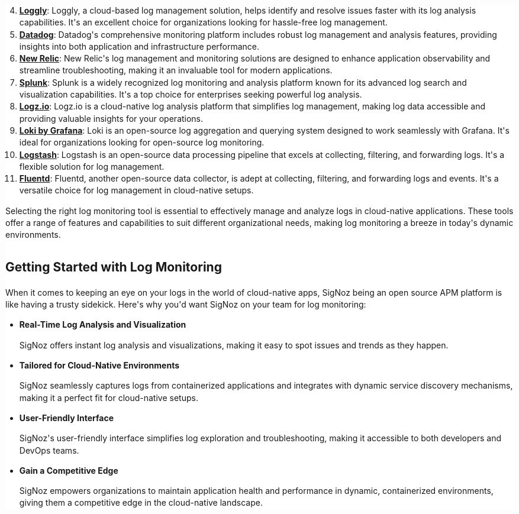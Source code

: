 4. **<a href = "https://www.loggly.com" rel="noopener noreferrer nofollow" target="_blank">Loggly</a>**: Loggly, a cloud-based log management solution, helps identify and resolve issues faster with its log analysis capabilities. It's an excellent choice for organizations looking for hassle-free log management.
5. **<a href = "https://www.datadoghq.com" rel="noopener noreferrer nofollow" target="_blank">Datadog</a>**: Datadog's comprehensive monitoring platform includes robust log management and analysis features, providing insights into both application and infrastructure performance.
6. **<a href = "https://newrelic.com" rel="noopener noreferrer nofollow" target="_blank">New Relic</a>**: New Relic's log management and monitoring solutions are designed to enhance application observability and streamline troubleshooting, making it an invaluable tool for modern applications.
7. **<a href = "https://www.splunk.com" rel="noopener noreferrer nofollow" target="_blank">Splunk</a>**: Splunk is a widely recognized log monitoring and analysis platform known for its advanced log search and visualization capabilities. It's a top choice for enterprises seeking powerful log analysis.
8. **<a href = "https://logz.io" rel="noopener noreferrer nofollow" target="_blank">Logz.io</a>**: Logz.io is a cloud-native log analysis platform that simplifies log management, making log data accessible and providing valuable insights for your operations.
9. **<a href = "https://grafana.com/oss/loki" rel="noopener noreferrer nofollow" target="_blank">Loki by Grafana</a>**: Loki is an open-source log aggregation and querying system designed to work seamlessly with Grafana. It's ideal for organizations looking for open-source log monitoring.
10. **<a href = "https://www.elastic.co/logstash" rel="noopener noreferrer nofollow" target="_blank">Logstash</a>**: Logstash is an open-source data processing pipeline that excels at collecting, filtering, and forwarding logs. It's a flexible solution for log management.
11. **<a href = "https://www.fluentd.org" rel="noopener noreferrer nofollow" target="_blank">Fluentd</a>**: Fluentd, another open-source data collector, is adept at collecting, filtering, and forwarding logs and events. It's a versatile choice for log management in cloud-native setups.

Selecting the right log monitoring tool is essential to effectively manage and analyze logs in cloud-native applications. These tools offer a range of features and capabilities to suit different organizational needs, making log monitoring a breeze in today's dynamic environments.

## Getting Started with Log Monitoring

When it comes to keeping an eye on your logs in the world of cloud-native apps, SigNoz being an open source APM platform is like having a trusty sidekick. Here's why you'd want SigNoz on your team for log monitoring:

- **Real-Time Log Analysis and Visualization**
    
    SigNoz offers instant log analysis and visualizations, making it easy to spot issues and trends as they happen.
    
- **Tailored for Cloud-Native Environments**
    
    SigNoz seamlessly captures logs from containerized applications and integrates with dynamic service discovery mechanisms, making it a perfect fit for cloud-native setups.
    
- **User-Friendly Interface**
    
    SigNoz's user-friendly interface simplifies log exploration and troubleshooting, making it accessible to both developers and DevOps teams.
    
- **Gain a Competitive Edge**
    
    SigNoz empowers organizations to maintain application health and performance in dynamic, containerized environments, giving them a competitive edge in the cloud-native landscape.
    